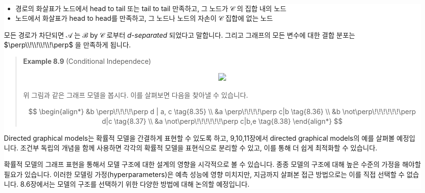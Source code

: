 - 경로의 화살표가 노드에서 head to tail 또는 tail to tail 만족하고, 그 노드가 $\mathcal{C}$ 의 집합 내의 노드
- 노드에서 화살표가 head to head를 만족하고, 그 노드나 노드의 자손이 $\mathcal{C}$ 집합에 없는 노드

모든 경로가 차단되면 $\mathcal{A}$ 는 $\mathcal{B}$ by $\mathcal{C}$ 로부터 *d-separated* 되었다고 말합니다. 그리고 그래프의 모든 변수에 대한 결합 분포는 $\perp\\!\\!\\!\\!\perp$ 을 만족하게 됩니다.

> **Example 8.9** (Conditional Independece)
> 
> <div align="center"><img src="{{ site.baseurl }}/assets/images/figures/figure8.11.png" height=250px></div>
> 
> 위 그림과 같은 그래프 모델을 봅시다. 이를 살펴보면 다음을 찾아낼 수 있습니다.
> 
> $$ \begin{align*} &b \perp\!\!\!\!\perp d | a, c \tag{8.35} \\ &a \perp\!\!\!\!\perp c|b \tag{8.36} \\ &b \not\perp\!\!\!\!\!\!\perp d|c \tag{8.37} \\ &a \not\perp\!\!\!\!\!\!\perp c|b,e \tag{8.38} \end{align*} $$

Directed graphical models는 확률적 모델을 간결하게 표현할 수 있도록 하고, 9,10,11장에서 directed graphical models의 예를 살펴볼 예정입니다. 조건부 독립의 개념을 함께 사용하면 각각의 확률적 모델을 표현식으로 분리할 수 있고, 이를 통해 더 쉽게 최적화할 수 있습니다.

확률적 모델의 그래프 표현을 통해서 모델 구조에 대한 설계의 영향을 시각적으로 볼 수 있습니다. 종종 모델의 구조에 대해 높은 수준의 가정을 해야할 필요가 있습니다. 이러한 모델링 가정(hyperparameters)은 예측 성능에 영향 미치지만, 지금까지 살펴본 접근 방법으로는 이를 직접 선택할 수 없습니다. 8.6장에서는 모델의 구조를 선택하기 위한 다양한 방법에 대해 논의할 예정입니다.